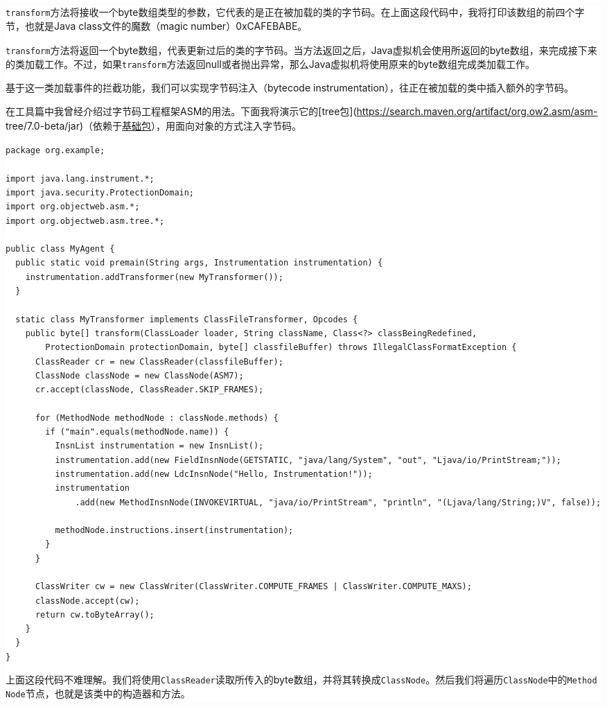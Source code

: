 `transform`方法将接收一个byte数组类型的参数，它代表的是正在被加载的类的字节码。在上面这段代码中，我将打印该数组的前四个字节，也就是Java
class文件的魔数（magic number）0xCAFEBABE。

`transform`方法将返回一个byte数组，代表更新过后的类的字节码。当方法返回之后，Java虚拟机会使用所返回的byte数组，来完成接下来的类加载工作。不过，如果`transform`方法返回null或者抛出异常，那么Java虚拟机将使用原来的byte数组完成类加载工作。

基于这一类加载事件的拦截功能，我们可以实现字节码注入（bytecode instrumentation），往正在被加载的类中插入额外的字节码。

在工具篇中我曾经介绍过字节码工程框架ASM的用法。下面我将演示它的[tree包](https://search.maven.org/artifact/org.ow2.asm/asm-
tree/7.0-beta/jar)（依赖于[基础包](https://search.maven.org/artifact/org.ow2.asm/asm/7.0-beta/jar)），用面向对象的方式注入字节码。

    
    
    package org.example;
    
    import java.lang.instrument.*;
    import java.security.ProtectionDomain;
    import org.objectweb.asm.*;
    import org.objectweb.asm.tree.*;
    
    public class MyAgent {
      public static void premain(String args, Instrumentation instrumentation) {
        instrumentation.addTransformer(new MyTransformer());
      }
    
      static class MyTransformer implements ClassFileTransformer, Opcodes {
        public byte[] transform(ClassLoader loader, String className, Class<?> classBeingRedefined,
            ProtectionDomain protectionDomain, byte[] classfileBuffer) throws IllegalClassFormatException {
          ClassReader cr = new ClassReader(classfileBuffer);
          ClassNode classNode = new ClassNode(ASM7);
          cr.accept(classNode, ClassReader.SKIP_FRAMES);
    
          for (MethodNode methodNode : classNode.methods) {
            if ("main".equals(methodNode.name)) {
              InsnList instrumentation = new InsnList();
              instrumentation.add(new FieldInsnNode(GETSTATIC, "java/lang/System", "out", "Ljava/io/PrintStream;"));
              instrumentation.add(new LdcInsnNode("Hello, Instrumentation!"));
              instrumentation
                  .add(new MethodInsnNode(INVOKEVIRTUAL, "java/io/PrintStream", "println", "(Ljava/lang/String;)V", false));
    
              methodNode.instructions.insert(instrumentation);
            }
          }
    
          ClassWriter cw = new ClassWriter(ClassWriter.COMPUTE_FRAMES | ClassWriter.COMPUTE_MAXS);
          classNode.accept(cw);
          return cw.toByteArray();
        }
      }
    }
    

上面这段代码不难理解。我们将使用`ClassReader`读取所传入的byte数组，并将其转换成`ClassNode`。然后我们将遍历`ClassNode`中的`MethodNode`节点，也就是该类中的构造器和方法。
